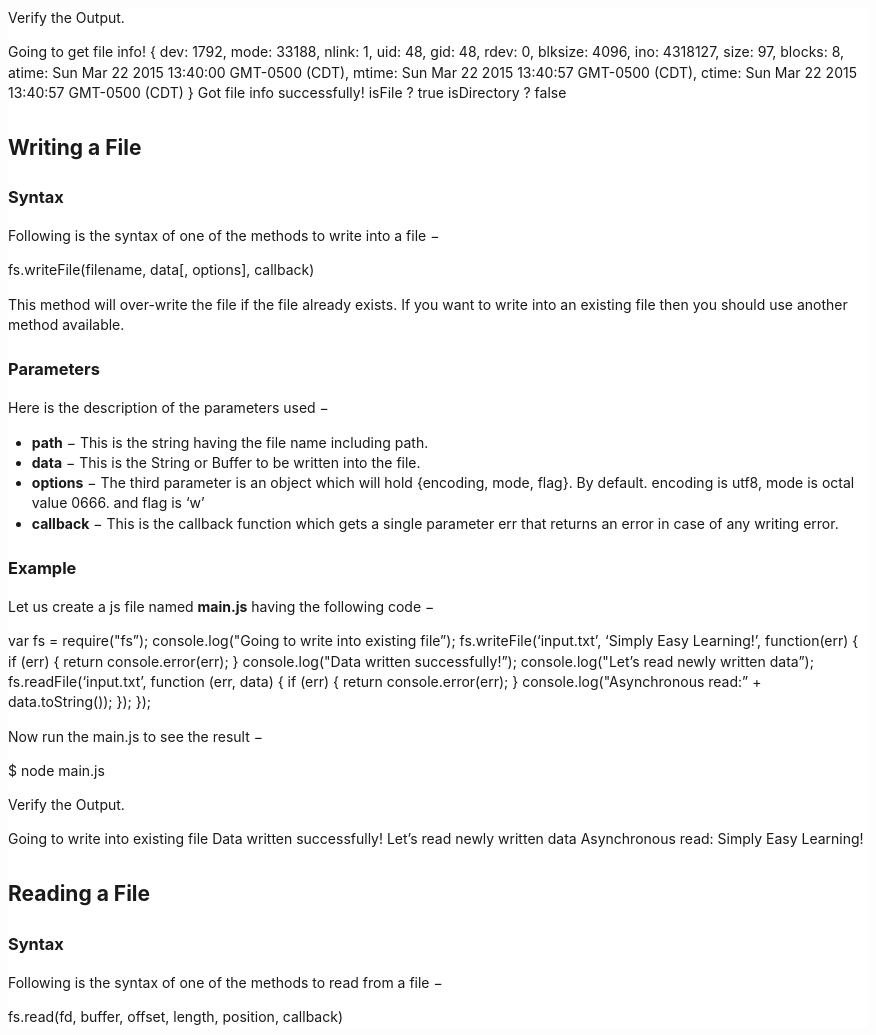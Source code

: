 Verify the Output.

Going to get file info! { dev: 1792, mode: 33188, nlink: 1, uid: 48, gid: 48, rdev: 0, blksize: 4096, ino: 4318127, size: 97, blocks: 8, atime: Sun Mar 22 2015 13:40:00 GMT-0500 (CDT), mtime: Sun Mar 22 2015 13:40:57 GMT-0500 (CDT), ctime: Sun Mar 22 2015 13:40:57 GMT-0500 (CDT) } Got file info successfully! isFile ? true isDirectory ? false

Writing a File
--------------

### Syntax

Following is the syntax of one of the methods to write into a file −

fs.writeFile(filename, data\[, options\], callback)

This method will over-write the file if the file already exists. If you want to write into an existing file then you should use another method available.

### Parameters

Here is the description of the parameters used −

-   **path** − This is the string having the file name including path.
-   **data** − This is the String or Buffer to be written into the file.
-   **options** − The third parameter is an object which will hold {encoding, mode, flag}. By default. encoding is utf8, mode is octal value 0666. and flag is ‘w’
-   **callback** − This is the callback function which gets a single parameter err that returns an error in case of any writing error.

### Example

Let us create a js file named **main.js** having the following code −

var fs = require("fs”); console.log("Going to write into existing file”); fs.writeFile(‘input.txt’, ‘Simply Easy Learning!’, function(err) { if (err) { return console.error(err); } console.log("Data written successfully!”); console.log("Let’s read newly written data”); fs.readFile(‘input.txt’, function (err, data) { if (err) { return console.error(err); } console.log("Asynchronous read:” + data.toString()); }); });

Now run the main.js to see the result −

$ node main.js

Verify the Output.

Going to write into existing file Data written successfully! Let’s read newly written data Asynchronous read: Simply Easy Learning!

Reading a File
--------------

### Syntax

Following is the syntax of one of the methods to read from a file −

fs.read(fd, buffer, offset, length, position, callback)
